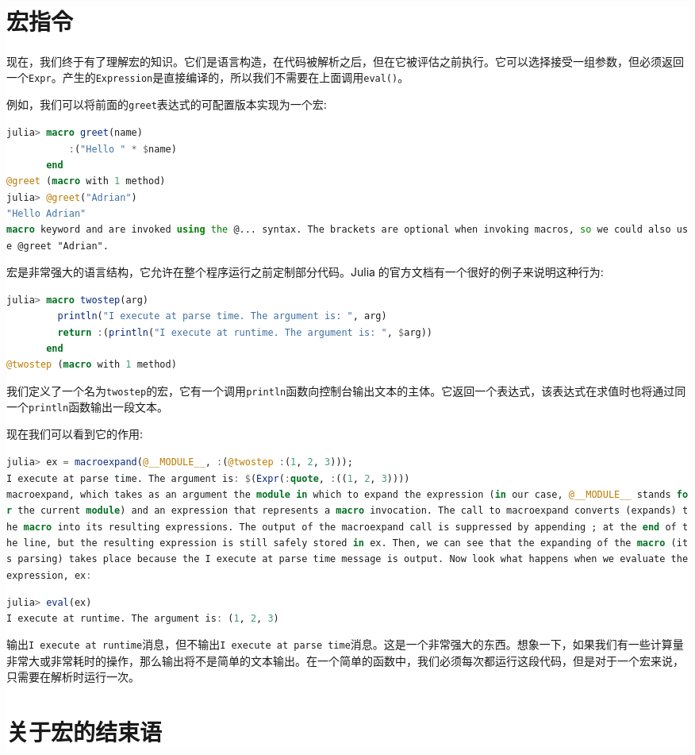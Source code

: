 

# 宏指令

现在，我们终于有了理解宏的知识。它们是语言构造，在代码被解析之后，但在它被评估之前执行。它可以选择接受一组参数，但必须返回一个`Expr`。产生的`Expression`是直接编译的，所以我们不需要在上面调用`eval()`。

例如，我们可以将前面的`greet`表达式的可配置版本实现为一个宏:

```jl
julia> macro greet(name) 
           :("Hello " * $name) 
       end 
@greet (macro with 1 method)
julia> @greet("Adrian") 
"Hello Adrian" 
macro keyword and are invoked using the @... syntax. The brackets are optional when invoking macros, so we could also use @greet "Adrian".
```

宏是非常强大的语言结构，它允许在整个程序运行之前定制部分代码。Julia 的官方文档有一个很好的例子来说明这种行为:

```jl
julia> macro twostep(arg) 
         println("I execute at parse time. The argument is: ", arg) 
         return :(println("I execute at runtime. The argument is: ", $arg)) 
       end 
@twostep (macro with 1 method) 
```

我们定义了一个名为`twostep`的宏，它有一个调用`println`函数向控制台输出文本的主体。它返回一个表达式，该表达式在求值时也将通过同一个`println`函数输出一段文本。

现在我们可以看到它的作用:

```jl
julia> ex = macroexpand(@__MODULE__, :(@twostep :(1, 2, 3))); 
I execute at parse time. The argument is: $(Expr(:quote, :((1, 2, 3)))) 
macroexpand, which takes as an argument the module in which to expand the expression (in our case, @__MODULE__ stands for the current module) and an expression that represents a macro invocation. The call to macroexpand converts (expands) the macro into its resulting expressions. The output of the macroexpand call is suppressed by appending ; at the end of the line, but the resulting expression is still safely stored in ex. Then, we can see that the expanding of the macro (its parsing) takes place because the I execute at parse time message is output. Now look what happens when we evaluate the expression, ex:
```

```jl
julia> eval(ex) 
I execute at runtime. The argument is: (1, 2, 3) 
```

输出`I execute at runtime`消息，但不输出`I execute at parse time`消息。这是一个非常强大的东西。想象一下，如果我们有一些计算量非常大或非常耗时的操作，那么输出将不是简单的文本输出。在一个简单的函数中，我们必须每次都运行这段代码，但是对于一个宏来说，只需要在解析时运行一次。



# 关于宏的结束语
